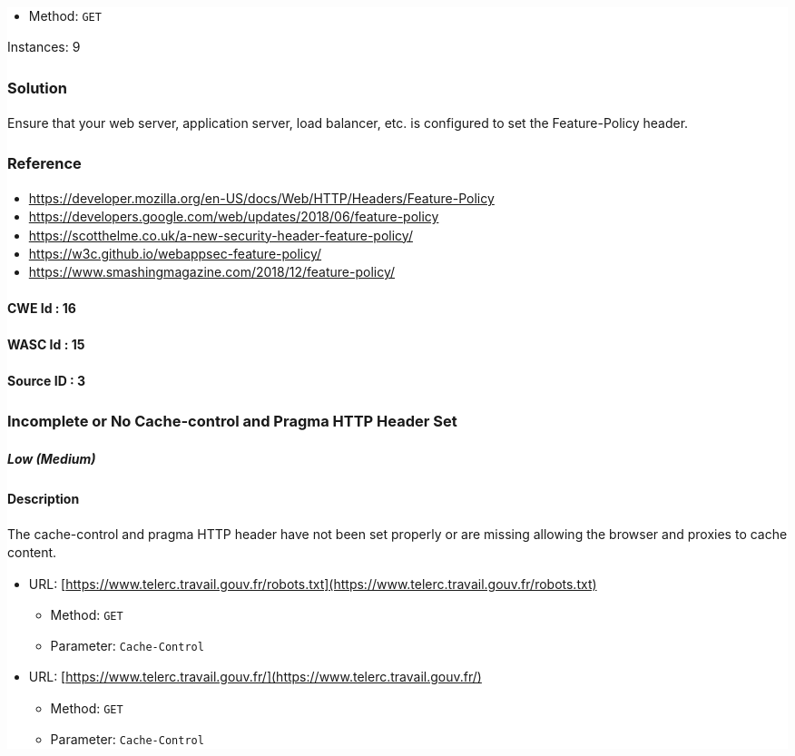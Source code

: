   
  * Method: `GET`
  
  
  
  
Instances: 9
  
### Solution
<p>Ensure that your web server, application server, load balancer, etc. is configured to set the Feature-Policy header.</p>
  
### Reference
* https://developer.mozilla.org/en-US/docs/Web/HTTP/Headers/Feature-Policy
* https://developers.google.com/web/updates/2018/06/feature-policy
* https://scotthelme.co.uk/a-new-security-header-feature-policy/
* https://w3c.github.io/webappsec-feature-policy/
* https://www.smashingmagazine.com/2018/12/feature-policy/

  
#### CWE Id : 16
  
#### WASC Id : 15
  
#### Source ID : 3

  
  
  
  
### Incomplete or No Cache-control and Pragma HTTP Header Set
##### Low (Medium)
  
  
  
  
#### Description
<p>The cache-control and pragma HTTP header have not been set properly or are missing allowing the browser and proxies to cache content.</p>
  
  
  
* URL: [https://www.telerc.travail.gouv.fr/robots.txt](https://www.telerc.travail.gouv.fr/robots.txt)
  
  
  * Method: `GET`
  
  
  * Parameter: `Cache-Control`
  
  
  
  
* URL: [https://www.telerc.travail.gouv.fr/](https://www.telerc.travail.gouv.fr/)
  
  
  * Method: `GET`
  
  
  * Parameter: `Cache-Control`
  